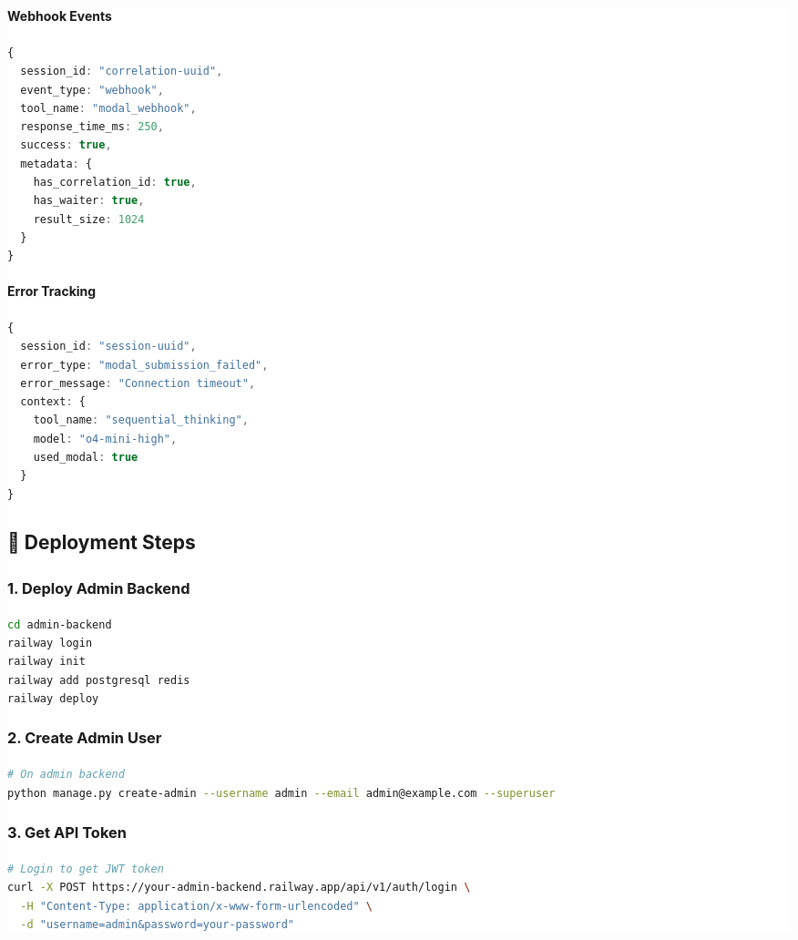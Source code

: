 #### Webhook Events
```typescript
{
  session_id: "correlation-uuid",
  event_type: "webhook",
  tool_name: "modal_webhook",
  response_time_ms: 250,
  success: true,
  metadata: {
    has_correlation_id: true,
    has_waiter: true,
    result_size: 1024
  }
}
```

#### Error Tracking
```typescript
{
  session_id: "session-uuid",
  error_type: "modal_submission_failed",
  error_message: "Connection timeout",
  context: {
    tool_name: "sequential_thinking",
    model: "o4-mini-high",
    used_modal: true
  }
}
```

## 🚀 Deployment Steps

### 1. Deploy Admin Backend
```bash
cd admin-backend
railway login
railway init
railway add postgresql redis
railway deploy
```

### 2. Create Admin User
```bash
# On admin backend
python manage.py create-admin --username admin --email admin@example.com --superuser
```

### 3. Get API Token
```bash
# Login to get JWT token
curl -X POST https://your-admin-backend.railway.app/api/v1/auth/login \
  -H "Content-Type: application/x-www-form-urlencoded" \
  -d "username=admin&password=your-password"
```
